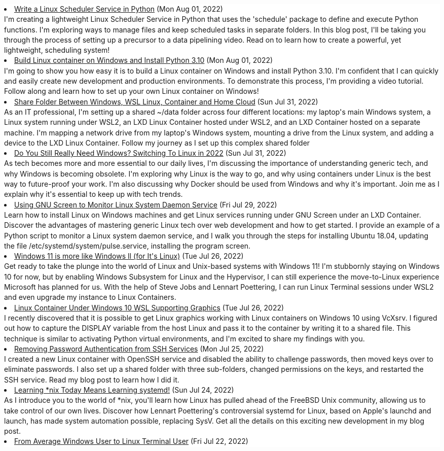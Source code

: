 <li><a href="/blog/write-a-linux-scheduler-service-in-python/">Write a Linux Scheduler Service in Python</a> (Mon Aug 01, 2022)
<br/>I'm creating a lightweight Linux Scheduler Service in Python that uses the 'schedule' package to define and execute Python functions. I'm exploring ways to manage files and keep scheduled tasks in separate folders. In this blog post, I'll be taking you through the process of setting up a precursor to a data pipelining video. Read on to learn how to create a powerful, yet lightweight, scheduling system!</li>
<li><a href="/blog/build-linux-container-on-windows-and-install-python-3-10/">Build Linux container on Windows and Install Python 3.10</a> (Mon Aug 01, 2022)
<br/>I'm going to show you how easy it is to build a Linux container on Windows and install Python 3.10. I'm confident that I can quickly and easily create new development and production environments. To demonstrate this process, I'm providing a video tutorial. Follow along and learn how to set up your own Linux container on Windows!</li>
<li><a href="/blog/share-folder-between-windows-wsl-linux-container-and-home-cloud/">Share Folder Between Windows, WSL Linux, Container and Home Cloud</a> (Sun Jul 31, 2022)
<br/>As an IT professional, I'm setting up a shared ~/data folder across four different locations: my laptop's main Windows system, a Linux system running under WSL2, an LXD Linux Container hosted under WSL2, and an LXD Container hosted on a separate machine. I'm mapping a network drive from my laptop's Windows system, mounting a drive from the Linux system, and adding a device to the LXD Linux Container. Follow my journey as I set up this complex shared folder</li>
<li><a href="/blog/do-you-still-really-need-windows-switching-to-linux-in-2022/">Do You Still Really Need Windows? Switching To Linux in 2022</a> (Sun Jul 31, 2022)
<br/>As tech becomes more and more essential to our daily lives, I'm discussing the importance of understanding generic tech, and why Windows is becoming obsolete. I'm exploring why Linux is the way to go, and why using containers under Linux is the best way to future-proof your work. I'm also discussing why Docker should be used from Windows and why it's important. Join me as I explain why it's essential to keep up with tech trends.</li>
<li><a href="/blog/using-gnu-screen-to-monitor-linux-system-daemon-service/">Using GNU Screen to Monitor Linux System Daemon Service</a> (Fri Jul 29, 2022)
<br/>Learn how to install Linux on Windows machines and get Linux services running under GNU Screen under an LXD Container. Discover the advantages of mastering generic Linux tech over web development and how to get started. I provide an example of a Python script to monitor a Linux system daemon service, and I walk you through the steps for installing Ubuntu 18.04, updating the file /etc/systemd/system/pulse.service, installing the program screen.</li>
<li><a href="/blog/windows-11-is-more-like-windows-il-for-it-s-linux/">Windows 11 is more like Windows Il (for It's Linux)</a> (Tue Jul 26, 2022)
<br/>Get ready to take the plunge into the world of Linux and Unix-based systems with Windows 11! I'm stubbornly staying on Windows 10 for now, but by enabling Windows Subsystem for Linux and the Hypervisor, I can still experience the move-to-Linux experience Microsoft has planned for us. With the help of Steve Jobs and Lennart Poettering, I can run Linux Terminal sessions under WSL2 and even upgrade my instance to Linux Containers.</li>
<li><a href="/blog/linux-container-under-windows-10-wsl-supporting-graphics/">Linux Container Under Windows 10 WSL Supporting Graphics</a> (Tue Jul 26, 2022)
<br/>I recently discovered that it is possible to get Linux graphics working with Linux containers on Windows 10 using VcXsrv. I figured out how to capture the DISPLAY variable from the host Linux and pass it to the container by writing it to a shared file. This technique is similar to activating Python virtual environments, and I'm excited to share my findings with you.</li>
<li><a href="/blog/removing-password-authentication-from-ssh-services/">Removing Password Authentication from SSH Services</a> (Mon Jul 25, 2022)
<br/>I created a new Linux container with OpenSSH service and disabled the ability to challenge passwords, then moved keys over to eliminate passwords. I also set up a shared folder with three sub-folders, changed permissions on the keys, and restarted the SSH service. Read my blog post to learn how I did it.</li>
<li><a href="/blog/learning-nix-today-means-learning-systemd/">Learning *nix Today Means Learning systemd!</a> (Sun Jul 24, 2022)
<br/>As I introduce you to the world of *nix, you'll learn how Linux has pulled ahead of the FreeBSD Unix community, allowing us to take control of our own lives. Discover how Lennart Poettering's controversial systemd for Linux, based on Apple's launchd and launch, has made system automation possible, replacing SysV. Get all the details on this exciting new development in my blog post.</li>
<li><a href="/blog/from-average-windows-user-to-linux-terminal-user/">From Average Windows User to Linux Terminal User</a> (Fri Jul 22, 2022)